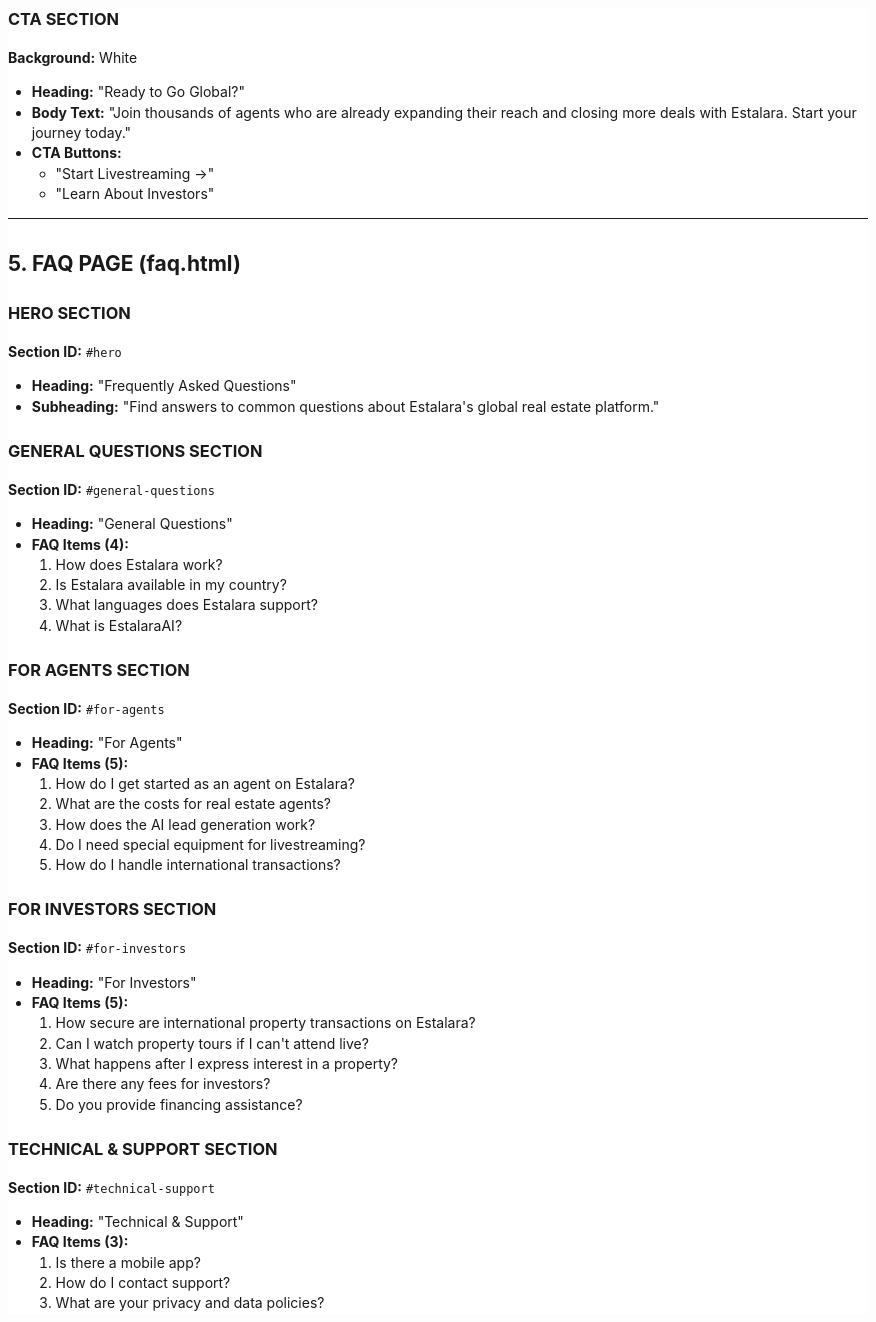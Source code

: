### CTA SECTION
**Background:** White
- **Heading:** "Ready to Go Global?"
- **Body Text:** "Join thousands of agents who are already expanding their reach and closing more deals with Estalara. Start your journey today."
- **CTA Buttons:**
  - "Start Livestreaming →"
  - "Learn About Investors"

---

## 5. FAQ PAGE (faq.html)

### HERO SECTION
**Section ID:** `#hero`
- **Heading:** "Frequently Asked Questions"
- **Subheading:** "Find answers to common questions about Estalara's global real estate platform."

### GENERAL QUESTIONS SECTION
**Section ID:** `#general-questions`
- **Heading:** "General Questions"
- **FAQ Items (4):**
  1. How does Estalara work?
  2. Is Estalara available in my country?
  3. What languages does Estalara support?
  4. What is EstalaraAI?

### FOR AGENTS SECTION
**Section ID:** `#for-agents`
- **Heading:** "For Agents"
- **FAQ Items (5):**
  1. How do I get started as an agent on Estalara?
  2. What are the costs for real estate agents?
  3. How does the AI lead generation work?
  4. Do I need special equipment for livestreaming?
  5. How do I handle international transactions?

### FOR INVESTORS SECTION
**Section ID:** `#for-investors`
- **Heading:** "For Investors"
- **FAQ Items (5):**
  1. How secure are international property transactions on Estalara?
  2. Can I watch property tours if I can't attend live?
  3. What happens after I express interest in a property?
  4. Are there any fees for investors?
  5. Do you provide financing assistance?

### TECHNICAL & SUPPORT SECTION
**Section ID:** `#technical-support`
- **Heading:** "Technical & Support"
- **FAQ Items (3):**
  1. Is there a mobile app?
  2. How do I contact support?
  3. What are your privacy and data policies?
